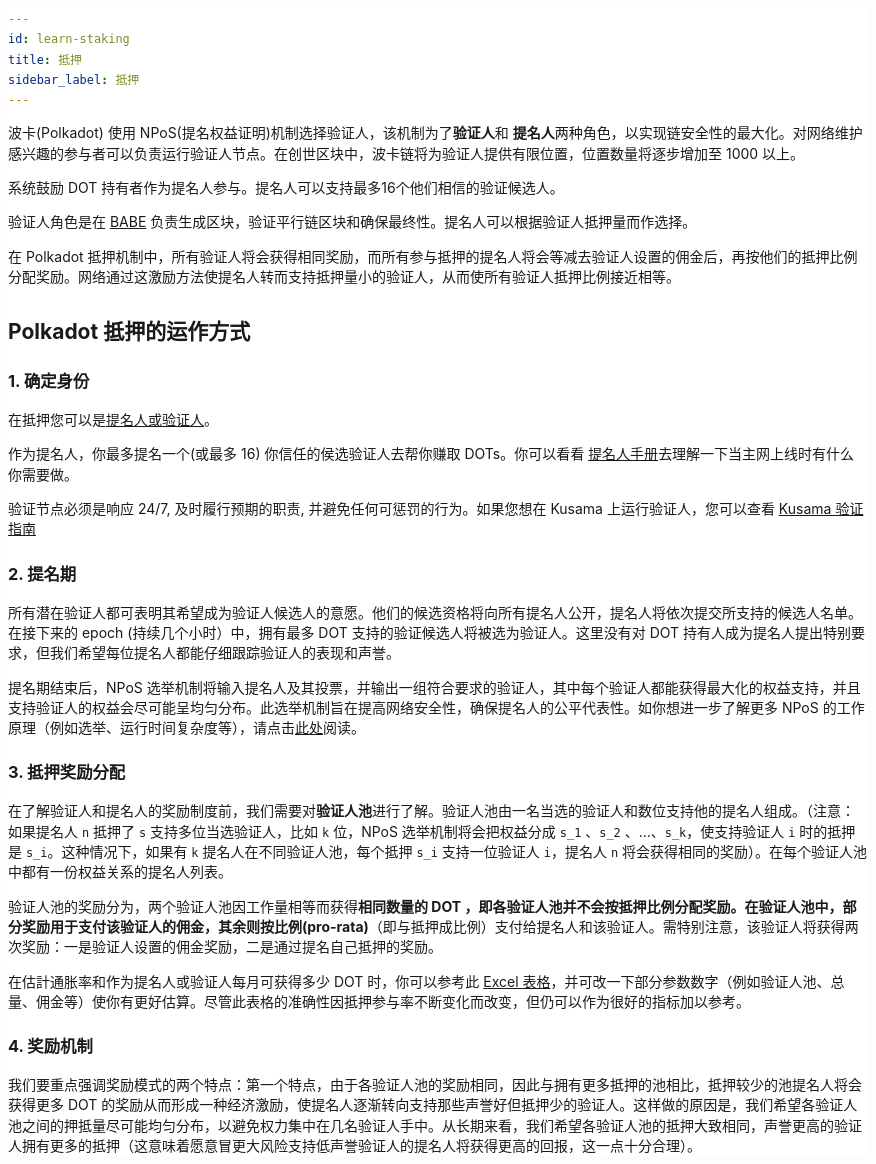 ```yaml
---
id: learn-staking
title: 抵押
sidebar_label: 抵押
---
```


波卡(Polkadot) 使用 NPoS(提名权益证明)机制选择验证人，该机制为了**验证人**和 **提名人**两种角色，以实现链安全性的最大化。对网络维护感兴趣的参与者可以负责运行验证人节点。在创世区块中，波卡链将为验证人提供有限位置，位置数量将逐步增加至 1000 以上。

系统鼓励 DOT 持有者作为提名人参与。提名人可以支持最多16个他们相信的验证候选人。

验证人角色是在 [BABE](learn-consensus#babe) 负责生成区块，验证平行链区块和确保最终性。提名人可以根据验证人抵押量而作选择。

在 Polkadot 抵押机制中，所有验证人将会获得相同奖励，而所有参与抵押的提名人将会等减去验证人设置的佣金后，再按他们的抵押比例分配奖励。网络通过这激励方法使提名人转而支持抵押量小的验证人，从而使所有验证人抵押比例接近相等。

## Polkadot 抵押的运作方式

### 1. 确定身份

在抵押您可以是[提名人或验证人](#validators-and-nominators)。

作为提名人，你最多提名一个(或最多 16) 你信任的侯选验证人去帮你赚取 DOTs。你可以看看 [提名人手册](maintain-nominator)去理解一下当主网上线时有什么你需要做。

验证节点必须是响应 24/7, 及时履行预期的职责, 并避免任何可惩罚的行为。如果您想在 Kusama 上运行验证人，您可以查看 [Kusama 验证指南](maintain-guides-how-to-validate-kusama)

### 2. 提名期

所有潜在验证人都可表明其希望成为验证人候选人的意愿。他们的候选资格将向所有提名人公开，提名人将依次提交所支持的候选人名单。在接下来的 epoch (持续几个小时）中，拥有最多 DOT 支持的验证候选人将被选为验证人。这里没有对 DOT 持有人成为提名人提出特别要求，但我们希望每位提名人都能仔细跟踪验证人的表现和声誉。

提名期结束后，NPoS 选举机制将输入提名人及其投票，并输出一组符合要求的验证人，其中每个验证人都能获得最大化的权益支持，并且支持验证人的权益会尽可能呈均匀分布。此选举机制旨在提高网络安全性，确保提名人的公平代表性。如你想进一步了解更多 NPoS 的工作原理（例如选举、运行时间复杂度等），请点击[此处](http://research.web3.foundation/en/latest/polkadot/NPoS.html)阅读。

### 3. 抵押奖励分配

在了解验证人和提名人的奖励制度前，我们需要对**验证人池**进行了解。验证人池由一名当选的验证人和数位支持他的提名人组成。（注意：如果提名人 ` n ` 抵押了 ` s ` 支持多位当选验证人，比如 ` k ` 位，NPoS 选举机制将会把权益分成 ` s_1 ` 、` s_2 ` 、…、` s_k `，使支持验证人 ` i ` 时的抵押是 ` s_i `。这种情况下，如果有 ` k ` 提名人在不同验证人池，每个抵押 ` s_i ` 支持一位验证人 ` i `，提名人 ` n ` 将会获得相同的奖励）。在每个验证人池中都有一份权益关系的提名人列表。

验证人池的奖励分为，两个验证人池因工作量相等而获得**相同数量的 DOT **，即各验证人池并不会按抵押比例分配奖励。在验证人池中，部分奖励用于支付该验证人的佣金，其余则按**比例(pro-rata)**（即与抵押成比例）支付给提名人和该验证人。需特别注意，该验证人将获得两次奖励：一是验证人设置的佣金奖励，二是通过提名自己抵押的奖励。

在估計通胀率和作为提名人或验证人每月可获得多少 DOT 时，你可以参考此 [Excel 表格](https://docs.google.com/spreadsheets/d/1-9Hc3kZ23EhZC3X6feRUKSTv6gj4xR7cvUbJD2zUEZk/edit?usp=sharing)，并可改一下部分参数数字（例如验证人池、总量、佣金等）使你有更好估算。尽管此表格的准确性因抵押参与率不断变化而改变，但仍可以作为很好的指标加以参考。

### 4. 奖励机制

我们要重点强调奖励模式的两个特点：第一个特点，由于各验证人池的奖励相同，因此与拥有更多抵押的池相比，抵押较少的池提名人将会获得更多 DOT 的奖励从而形成一种经济激励，使提名人逐渐转向支持那些声誉好但抵押少的验证人。这样做的原因是，我们希望各验证人池之间的押抵量尽可能均匀分布，以避免权力集中在几名验证人手中。从长期来看，我们希望各验证人池的抵押大致相同，声誉更高的验证人拥有更多的抵押（这意味着愿意冒更大风险支持低声誉验证人的提名人将获得更高的回报，这一点十分合理）。
